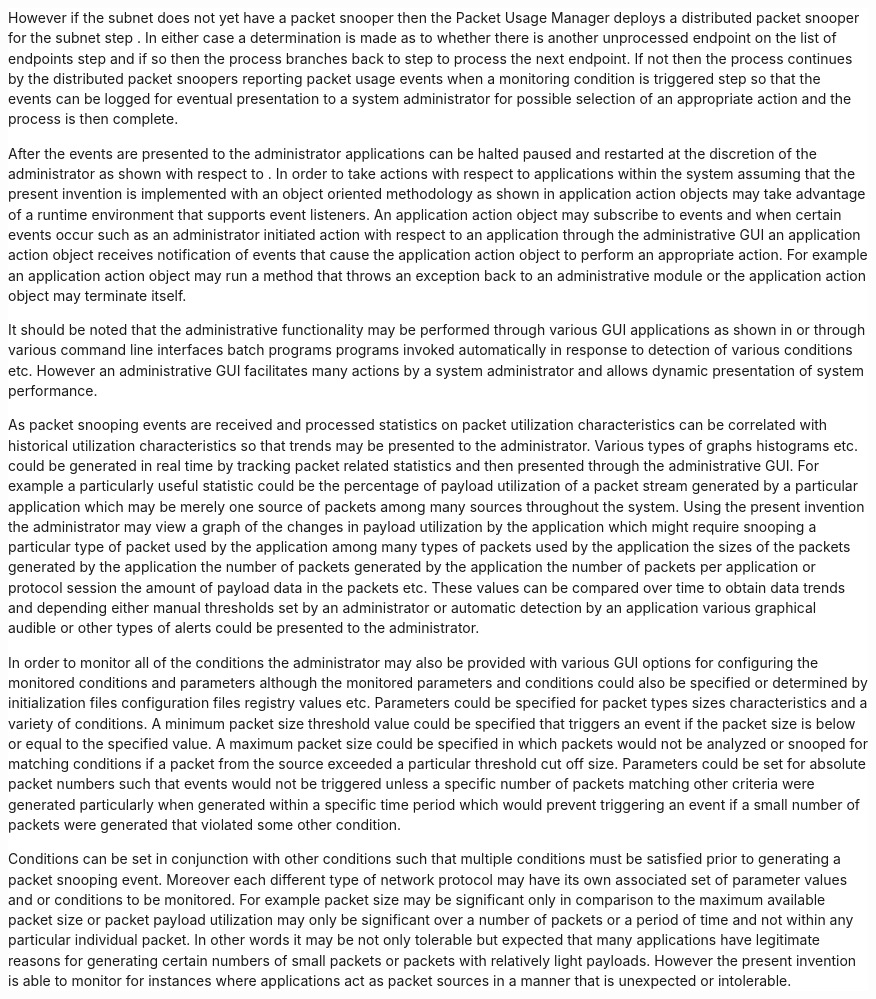 However if the subnet does not yet have a packet snooper then the Packet Usage Manager deploys a distributed packet snooper for the subnet step . In either case a determination is made as to whether there is another unprocessed endpoint on the list of endpoints step and if so then the process branches back to step to process the next endpoint. If not then the process continues by the distributed packet snoopers reporting packet usage events when a monitoring condition is triggered step so that the events can be logged for eventual presentation to a system administrator for possible selection of an appropriate action and the process is then complete.

After the events are presented to the administrator applications can be halted paused and restarted at the discretion of the administrator as shown with respect to . In order to take actions with respect to applications within the system assuming that the present invention is implemented with an object oriented methodology as shown in application action objects may take advantage of a runtime environment that supports event listeners. An application action object may subscribe to events and when certain events occur such as an administrator initiated action with respect to an application through the administrative GUI an application action object receives notification of events that cause the application action object to perform an appropriate action. For example an application action object may run a method that throws an exception back to an administrative module or the application action object may terminate itself.

It should be noted that the administrative functionality may be performed through various GUI applications as shown in or through various command line interfaces batch programs programs invoked automatically in response to detection of various conditions etc. However an administrative GUI facilitates many actions by a system administrator and allows dynamic presentation of system performance.

As packet snooping events are received and processed statistics on packet utilization characteristics can be correlated with historical utilization characteristics so that trends may be presented to the administrator. Various types of graphs histograms etc. could be generated in real time by tracking packet related statistics and then presented through the administrative GUI. For example a particularly useful statistic could be the percentage of payload utilization of a packet stream generated by a particular application which may be merely one source of packets among many sources throughout the system. Using the present invention the administrator may view a graph of the changes in payload utilization by the application which might require snooping a particular type of packet used by the application among many types of packets used by the application the sizes of the packets generated by the application the number of packets generated by the application the number of packets per application or protocol session the amount of payload data in the packets etc. These values can be compared over time to obtain data trends and depending either manual thresholds set by an administrator or automatic detection by an application various graphical audible or other types of alerts could be presented to the administrator.

In order to monitor all of the conditions the administrator may also be provided with various GUI options for configuring the monitored conditions and parameters although the monitored parameters and conditions could also be specified or determined by initialization files configuration files registry values etc. Parameters could be specified for packet types sizes characteristics and a variety of conditions. A minimum packet size threshold value could be specified that triggers an event if the packet size is below or equal to the specified value. A maximum packet size could be specified in which packets would not be analyzed or snooped for matching conditions if a packet from the source exceeded a particular threshold cut off size. Parameters could be set for absolute packet numbers such that events would not be triggered unless a specific number of packets matching other criteria were generated particularly when generated within a specific time period which would prevent triggering an event if a small number of packets were generated that violated some other condition.

Conditions can be set in conjunction with other conditions such that multiple conditions must be satisfied prior to generating a packet snooping event. Moreover each different type of network protocol may have its own associated set of parameter values and or conditions to be monitored. For example packet size may be significant only in comparison to the maximum available packet size or packet payload utilization may only be significant over a number of packets or a period of time and not within any particular individual packet. In other words it may be not only tolerable but expected that many applications have legitimate reasons for generating certain numbers of small packets or packets with relatively light payloads. However the present invention is able to monitor for instances where applications act as packet sources in a manner that is unexpected or intolerable.
